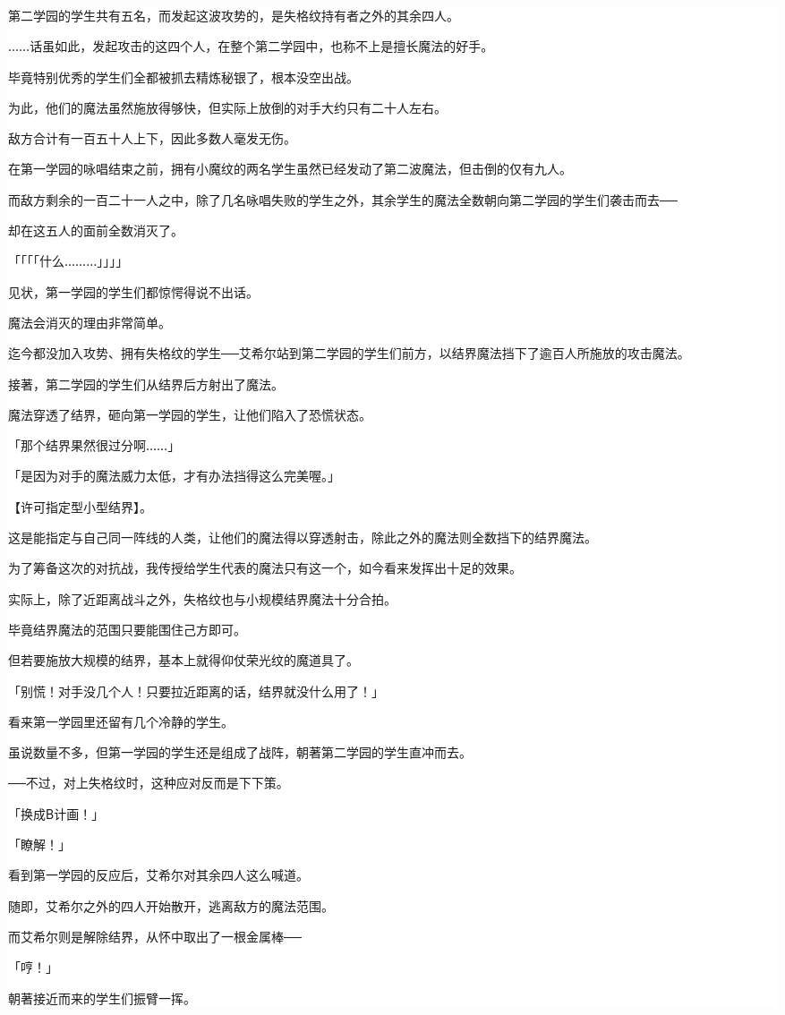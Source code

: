 第二学园的学生共有五名，而发起这波攻势的，是失格纹持有者之外的其余四人。

……话虽如此，发起攻击的这四个人，在整个第二学园中，也称不上是擅长魔法的好手。

毕竟特别优秀的学生们全都被抓去精炼秘银了，根本没空出战。

为此，他们的魔法虽然施放得够快，但实际上放倒的对手大约只有二十人左右。

敌方合计有一百五十人上下，因此多数人毫发无伤。

在第一学园的咏唱结束之前，拥有小魔纹的两名学生虽然已经发动了第二波魔法，但击倒的仅有九人。

而敌方剩余的一百二十一人之中，除了几名咏唱失败的学生之外，其余学生的魔法全数朝向第二学园的学生们袭击而去──

却在这五人的面前全数消灭了。

「「「「什么………」」」」

见状，第一学园的学生们都惊愕得说不出话。

魔法会消灭的理由非常简单。

迄今都没加入攻势、拥有失格纹的学生──艾希尔站到第二学园的学生们前方，以结界魔法挡下了逾百人所施放的攻击魔法。

接著，第二学园的学生们从结界后方射出了魔法。

魔法穿透了结界，砸向第一学园的学生，让他们陷入了恐慌状态。

「那个结界果然很过分啊……」

「是因为对手的魔法威力太低，才有办法挡得这么完美喔。」

【许可指定型小型结界】。

这是能指定与自己同一阵线的人类，让他们的魔法得以穿透射击，除此之外的魔法则全数挡下的结界魔法。

为了筹备这次的对抗战，我传授给学生代表的魔法只有这一个，如今看来发挥出十足的效果。

实际上，除了近距离战斗之外，失格纹也与小规模结界魔法十分合拍。

毕竟结界魔法的范围只要能围住己方即可。

但若要施放大规模的结界，基本上就得仰仗荣光纹的魔道具了。

「别慌！对手没几个人！只要拉近距离的话，结界就没什么用了！」

看来第一学园里还留有几个冷静的学生。

虽说数量不多，但第一学园的学生还是组成了战阵，朝著第二学园的学生直冲而去。

──不过，对上失格纹时，这种应对反而是下下策。

「换成B计画！」

「瞭解！」

看到第一学园的反应后，艾希尔对其余四人这么喊道。

随即，艾希尔之外的四人开始散开，逃离敌方的魔法范围。

而艾希尔则是解除结界，从怀中取出了一根金属棒──

「哼！」

朝著接近而来的学生们振臂一挥。
